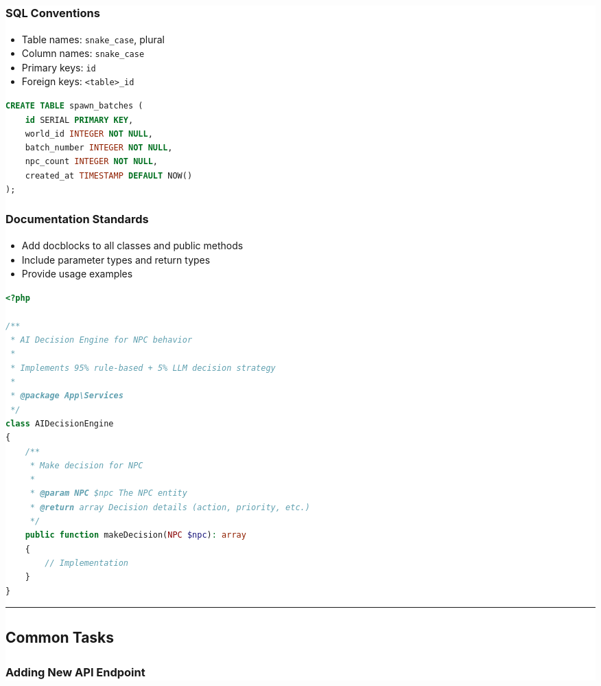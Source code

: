 ### SQL Conventions

- Table names: `snake_case`, plural
- Column names: `snake_case`
- Primary keys: `id`
- Foreign keys: `<table>_id`

```sql
CREATE TABLE spawn_batches (
    id SERIAL PRIMARY KEY,
    world_id INTEGER NOT NULL,
    batch_number INTEGER NOT NULL,
    npc_count INTEGER NOT NULL,
    created_at TIMESTAMP DEFAULT NOW()
);
```

### Documentation Standards

- Add docblocks to all classes and public methods
- Include parameter types and return types
- Provide usage examples

```php
<?php

/**
 * AI Decision Engine for NPC behavior
 * 
 * Implements 95% rule-based + 5% LLM decision strategy
 * 
 * @package App\Services
 */
class AIDecisionEngine
{
    /**
     * Make decision for NPC
     * 
     * @param NPC $npc The NPC entity
     * @return array Decision details (action, priority, etc.)
     */
    public function makeDecision(NPC $npc): array
    {
        // Implementation
    }
}
```

---

## Common Tasks

### Adding New API Endpoint
